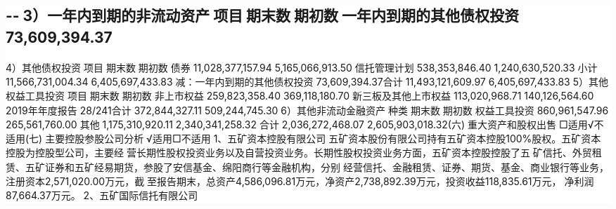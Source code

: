 --
3）一年内到期的非流动资产
项目
期末数
期初数
一年内到期的其他债权投资
73,609,394.37
--
4）其他债权投资
项目
期末数
期初数
债券
11,028,377,157.94
5,165,066,913.50
信托管理计划
538,353,846.40
1,240,630,520.33
小计
11,566,731,004.34
6,405,697,433.83
减：一年内到期的其他债权投资
73,609,394.37合计
11,493,121,609.97
6,405,697,433.83
5）其他权益工具投资
项目
期末数
期初数
非上市权益
259,823,358.40
369,118,180.70
新三板及其他上市权益
113,020,968.71
140,126,564.60
2019年年度报告
28/241合计
372,844,327.11
509,244,745.30
6）其他非流动金融资产
种类
期末数
期初数
权益工具投资
860,961,547.96
265,561,760.00
其他
1,175,310,920.11
2,340,341,258.32
合计
2,036,272,468.07
2,605,903,018.32(六)
重大资产和股权出售
□适用√不适用(七)
主要控股参股公司分析
√适用□不适用
1、五矿资本控股有限公司
五矿资本股份有限公司持有五矿资本控股100%股权。五矿资本控股为控股型公司，主要经
营长期性股权投资业务以及自营投资业务。长期性股权投资业务方面，五矿资本控股控股了五
矿信托、外贸租赁、五矿证券和五矿经易期货，参股了安信基金、绵阳商行等金融机构，分别
经营信托、金融租赁、证券、期货、基金、商业银行等业务，注册资本2,571,020.00万元，截
至报告期末，总资产4,586,096.81万元，净资产2,738,892.39万元，投资收益118,835.61万元，
净利润87,664.37万元。
2、五矿国际信托有限公司